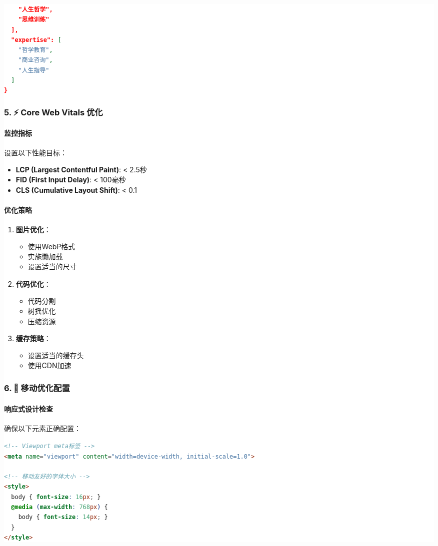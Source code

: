 ```json
    "人生哲学",
    "思维训练"
  ],
  "expertise": [
    "哲学教育",
    "商业咨询",
    "人生指导"
  ]
}
```

### 5. ⚡ Core Web Vitals 优化

#### 监控指标

设置以下性能目标：
- **LCP (Largest Contentful Paint)**: < 2.5秒
- **FID (First Input Delay)**: < 100毫秒
- **CLS (Cumulative Layout Shift)**: < 0.1

#### 优化策略

1. **图片优化**：
   - 使用WebP格式
   - 实施懒加载
   - 设置适当的尺寸

2. **代码优化**：
   - 代码分割
   - 树摇优化
   - 压缩资源

3. **缓存策略**：
   - 设置适当的缓存头
   - 使用CDN加速

### 6. 📱 移动优化配置

#### 响应式设计检查

确保以下元素正确配置：

```html
<!-- Viewport meta标签 -->
<meta name="viewport" content="width=device-width, initial-scale=1.0">

<!-- 移动友好的字体大小 -->
<style>
  body { font-size: 16px; }
  @media (max-width: 768px) {
    body { font-size: 14px; }
  }
</style>
```
